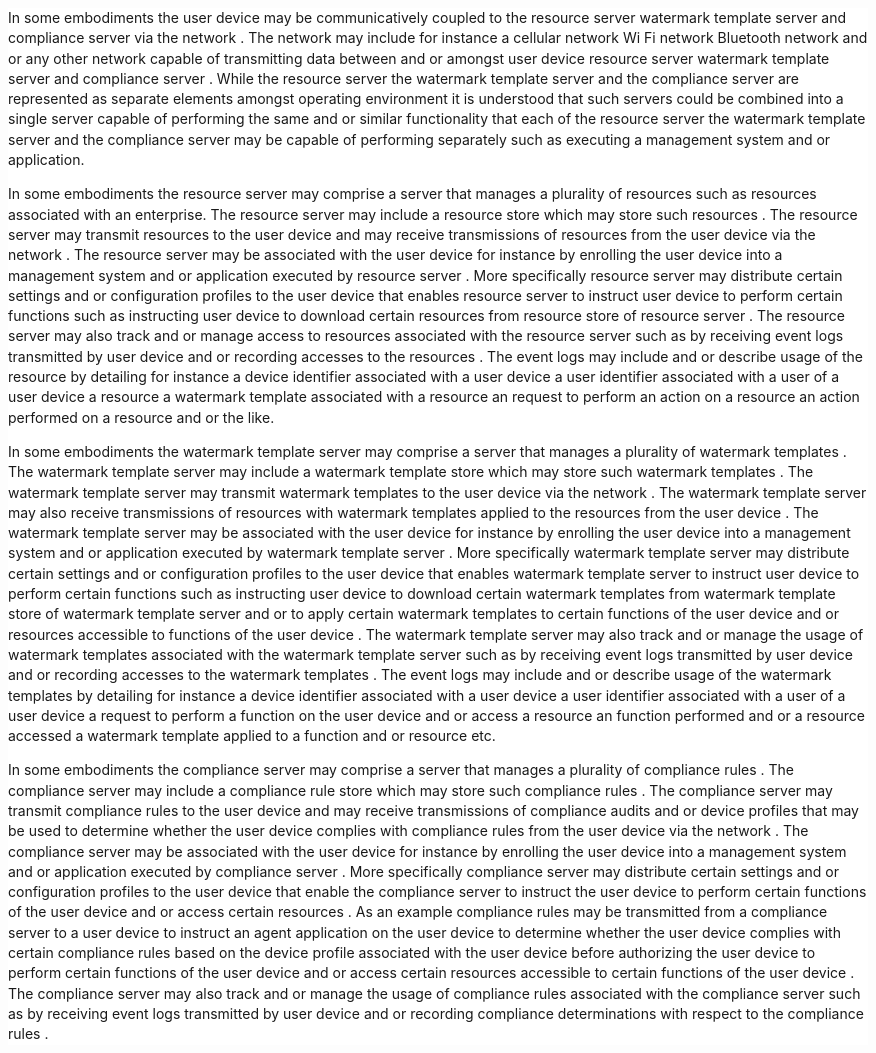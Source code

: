 In some embodiments the user device may be communicatively coupled to the resource server watermark template server and compliance server via the network . The network may include for instance a cellular network Wi Fi network Bluetooth network and or any other network capable of transmitting data between and or amongst user device resource server watermark template server and compliance server . While the resource server the watermark template server and the compliance server are represented as separate elements amongst operating environment it is understood that such servers could be combined into a single server capable of performing the same and or similar functionality that each of the resource server the watermark template server and the compliance server may be capable of performing separately such as executing a management system and or application.

In some embodiments the resource server may comprise a server that manages a plurality of resources such as resources associated with an enterprise. The resource server may include a resource store which may store such resources . The resource server may transmit resources to the user device and may receive transmissions of resources from the user device via the network . The resource server may be associated with the user device for instance by enrolling the user device into a management system and or application executed by resource server . More specifically resource server may distribute certain settings and or configuration profiles to the user device that enables resource server to instruct user device to perform certain functions such as instructing user device to download certain resources from resource store of resource server . The resource server may also track and or manage access to resources associated with the resource server such as by receiving event logs transmitted by user device and or recording accesses to the resources . The event logs may include and or describe usage of the resource by detailing for instance a device identifier associated with a user device a user identifier associated with a user of a user device a resource a watermark template associated with a resource an request to perform an action on a resource an action performed on a resource and or the like.

In some embodiments the watermark template server may comprise a server that manages a plurality of watermark templates . The watermark template server may include a watermark template store which may store such watermark templates . The watermark template server may transmit watermark templates to the user device via the network . The watermark template server may also receive transmissions of resources with watermark templates applied to the resources from the user device . The watermark template server may be associated with the user device for instance by enrolling the user device into a management system and or application executed by watermark template server . More specifically watermark template server may distribute certain settings and or configuration profiles to the user device that enables watermark template server to instruct user device to perform certain functions such as instructing user device to download certain watermark templates from watermark template store of watermark template server and or to apply certain watermark templates to certain functions of the user device and or resources accessible to functions of the user device . The watermark template server may also track and or manage the usage of watermark templates associated with the watermark template server such as by receiving event logs transmitted by user device and or recording accesses to the watermark templates . The event logs may include and or describe usage of the watermark templates by detailing for instance a device identifier associated with a user device a user identifier associated with a user of a user device a request to perform a function on the user device and or access a resource an function performed and or a resource accessed a watermark template applied to a function and or resource etc.

In some embodiments the compliance server may comprise a server that manages a plurality of compliance rules . The compliance server may include a compliance rule store which may store such compliance rules . The compliance server may transmit compliance rules to the user device and may receive transmissions of compliance audits and or device profiles that may be used to determine whether the user device complies with compliance rules from the user device via the network . The compliance server may be associated with the user device for instance by enrolling the user device into a management system and or application executed by compliance server . More specifically compliance server may distribute certain settings and or configuration profiles to the user device that enable the compliance server to instruct the user device to perform certain functions of the user device and or access certain resources . As an example compliance rules may be transmitted from a compliance server to a user device to instruct an agent application on the user device to determine whether the user device complies with certain compliance rules based on the device profile associated with the user device before authorizing the user device to perform certain functions of the user device and or access certain resources accessible to certain functions of the user device . The compliance server may also track and or manage the usage of compliance rules associated with the compliance server such as by receiving event logs transmitted by user device and or recording compliance determinations with respect to the compliance rules .
